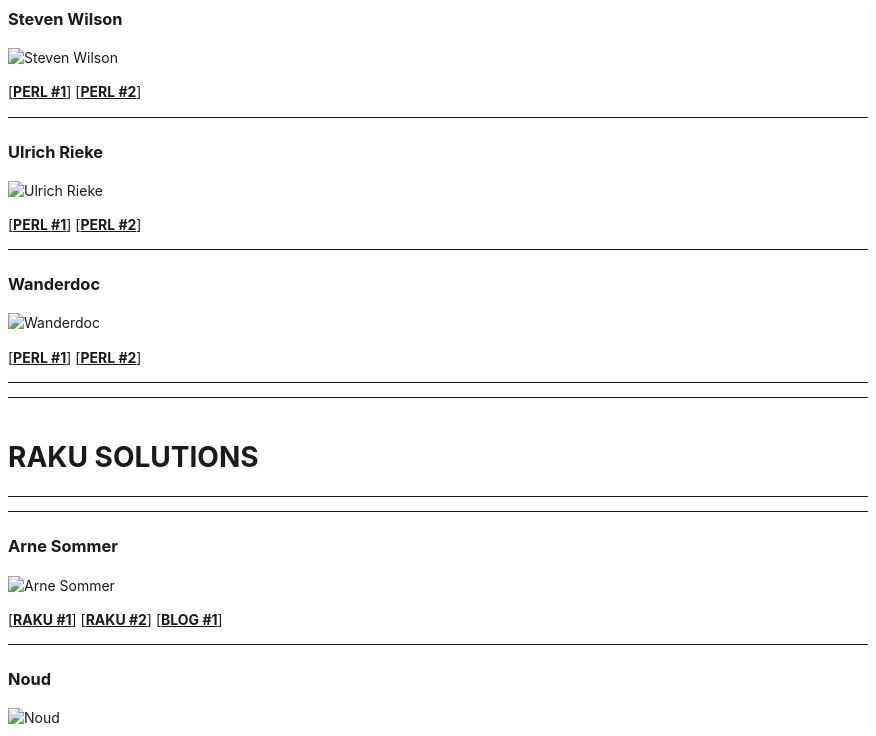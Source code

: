 ### Steven Wilson
![Steven Wilson](/images/team/user.jpg)

[[**PERL #1**](https://github.com/manwar/perlweeklychallenge-club/blob/master/challenge-040/steven-wilson/perl5/ch-1.pl)]
[[**PERL #2**](https://github.com/manwar/perlweeklychallenge-club/blob/master/challenge-040/steven-wilson/perl5/ch-2.pl)]

***

### Ulrich Rieke
![Ulrich Rieke](/images/team/user.jpg)

[[**PERL #1**](https://github.com/manwar/perlweeklychallenge-club/blob/master/challenge-040/ulrich-rieke/perl5/ch-1.pl)]
[[**PERL #2**](https://github.com/manwar/perlweeklychallenge-club/blob/master/challenge-040/ulrich-rieke/perl5/ch-2.pl)]

***

### Wanderdoc
![Wanderdoc](/images/team/user.jpg)

[[**PERL #1**](https://github.com/manwar/perlweeklychallenge-club/blob/master/challenge-040/wanderdoc/perl5/ch-1.pl)]
[[**PERL #2**](https://github.com/manwar/perlweeklychallenge-club/blob/master/challenge-040/wanderdoc/perl5/ch-2.pl)]

***
***

# RAKU SOLUTIONS

***
***

### Arne Sommer
![Arne Sommer](/images/team/arne-sommer.jpg)

[[**RAKU #1**](https://github.com/manwar/perlweeklychallenge-club/blob/master/challenge-040/arne-sommer/perl6/ch-1.p6)]
[[**RAKU #2**](https://github.com/manwar/perlweeklychallenge-club/blob/master/challenge-040/arne-sommer/perl6/ch-2.p6)]
[[**BLOG #1**](https://raku-musings.com/arrays.html)]

***

### Noud
![Noud](/images/team/user.jpg)
